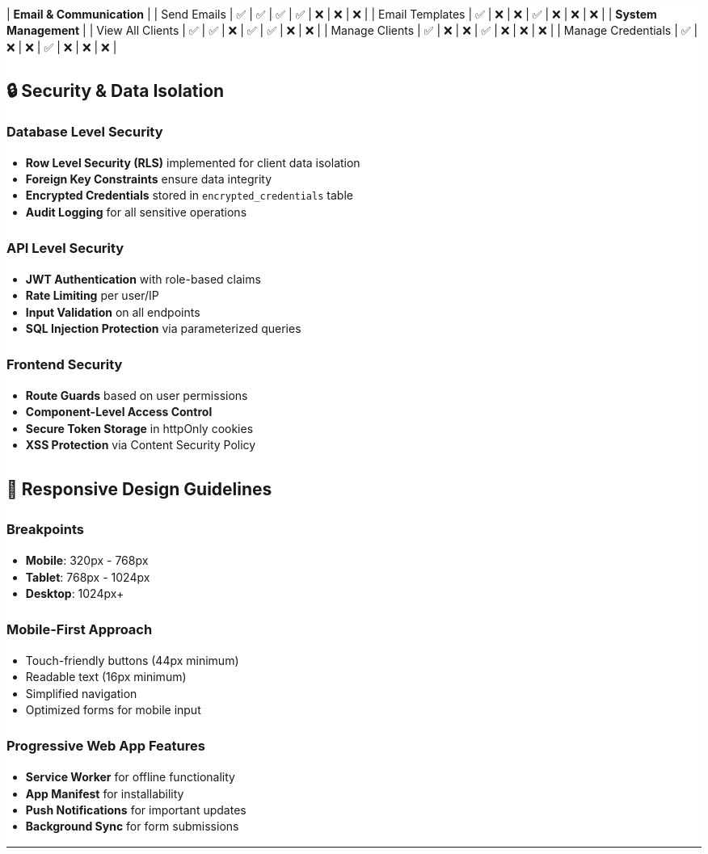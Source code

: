 | **Email & Communication** |
| Send Emails | ✅ | ✅ | ✅ | ✅ | ❌ | ❌ | ❌ |
| Email Templates | ✅ | ❌ | ❌ | ✅ | ❌ | ❌ | ❌ |
| **System Management** |
| View All Clients | ✅ | ✅ | ❌ | ✅ | ✅ | ❌ | ❌ |
| Manage Clients | ✅ | ❌ | ❌ | ✅ | ❌ | ❌ | ❌ |
| Manage Credentials | ✅ | ❌ | ❌ | ✅ | ❌ | ❌ | ❌ |

## 🔒 Security & Data Isolation

### Database Level Security
- **Row Level Security (RLS)** implemented for client data isolation
- **Foreign Key Constraints** ensure data integrity
- **Encrypted Credentials** stored in `encrypted_credentials` table
- **Audit Logging** for all sensitive operations

### API Level Security
- **JWT Authentication** with role-based claims
- **Rate Limiting** per user/IP
- **Input Validation** on all endpoints
- **SQL Injection Protection** via parameterized queries

### Frontend Security
- **Route Guards** based on user permissions
- **Component-Level Access Control**
- **Secure Token Storage** in httpOnly cookies
- **XSS Protection** via Content Security Policy

## 📱 Responsive Design Guidelines

### Breakpoints
- **Mobile**: 320px - 768px
- **Tablet**: 768px - 1024px
- **Desktop**: 1024px+

### Mobile-First Approach
- Touch-friendly buttons (44px minimum)
- Readable text (16px minimum)
- Simplified navigation
- Optimized forms for mobile input

### Progressive Web App Features
- **Service Worker** for offline functionality
- **App Manifest** for installability
- **Push Notifications** for important updates
- **Background Sync** for form submissions

---